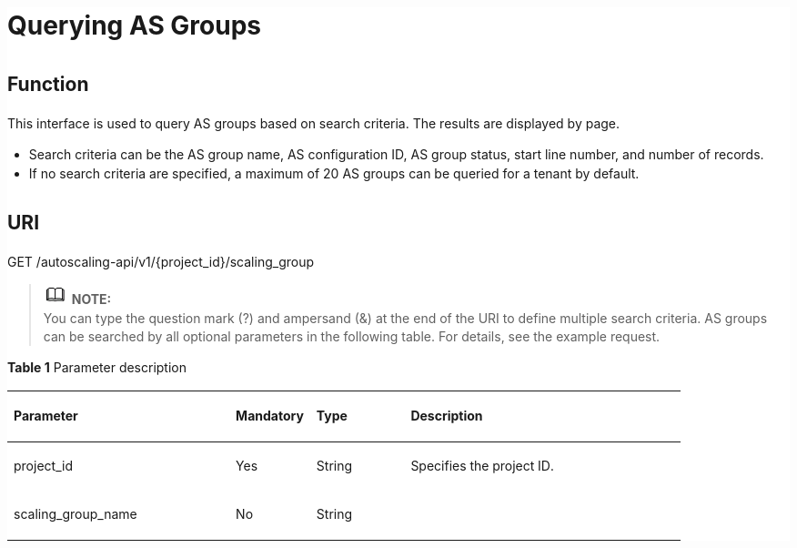 # Querying AS Groups<a name="EN-US_TOPIC_0043063030"></a>

## Function<a name="section21821369"></a>

This interface is used to query AS groups based on search criteria. The results are displayed by page.

-   Search criteria can be the AS group name, AS configuration ID, AS group status, start line number, and number of records.
-   If no search criteria are specified, a maximum of 20 AS groups can be queried for a tenant by default.

## URI<a name="section62174594"></a>

GET /autoscaling-api/v1/\{project\_id\}/scaling\_group

>![](public_sys-resources/icon-note.gif) **NOTE:**   
>You can type the question mark \(?\) and ampersand \(&\) at the end of the URI to define multiple search criteria. AS groups can be searched by all optional parameters in the following table. For details, see the example request.  

**Table  1**  Parameter description

<a name="table63724816"></a>
<table><thead align="left"><tr id="row58113810"><th class="cellrowborder" valign="top" width="33%" id="mcps1.2.5.1.1"><p id="p9598184"><a name="p9598184"></a><a name="p9598184"></a><strong id="b275781443110"><a name="b275781443110"></a><a name="b275781443110"></a>Parameter</strong></p>
</th>
<th class="cellrowborder" valign="top" width="12%" id="mcps1.2.5.1.2"><p id="p39255446"><a name="p39255446"></a><a name="p39255446"></a>Mandatory</p>
</th>
<th class="cellrowborder" valign="top" width="14.000000000000002%" id="mcps1.2.5.1.3"><p id="p25574597"><a name="p25574597"></a><a name="p25574597"></a>Type</p>
</th>
<th class="cellrowborder" valign="top" width="41%" id="mcps1.2.5.1.4"><p id="p58276509"><a name="p58276509"></a><a name="p58276509"></a><strong id="b1511421103111"><a name="b1511421103111"></a><a name="b1511421103111"></a>Description</strong></p>
</th>
</tr>
</thead>
<tbody><tr id="row22776773"><td class="cellrowborder" valign="top" width="33%" headers="mcps1.2.5.1.1 "><p id="p32979301"><a name="p32979301"></a><a name="p32979301"></a>project_id</p>
</td>
<td class="cellrowborder" valign="top" width="12%" headers="mcps1.2.5.1.2 "><p id="p54077734"><a name="p54077734"></a><a name="p54077734"></a>Yes</p>
</td>
<td class="cellrowborder" valign="top" width="14.000000000000002%" headers="mcps1.2.5.1.3 "><p id="p18220335"><a name="p18220335"></a><a name="p18220335"></a>String</p>
</td>
<td class="cellrowborder" valign="top" width="41%" headers="mcps1.2.5.1.4 "><p id="p36520930"><a name="p36520930"></a><a name="p36520930"></a>Specifies the project ID.</p>
</td>
</tr>
<tr id="row62178680"><td class="cellrowborder" valign="top" width="33%" headers="mcps1.2.5.1.1 "><p id="p3308318"><a name="p3308318"></a><a name="p3308318"></a>scaling_group_name</p>
</td>
<td class="cellrowborder" valign="top" width="12%" headers="mcps1.2.5.1.2 "><p id="p66647176"><a name="p66647176"></a><a name="p66647176"></a>No</p>
</td>
<td class="cellrowborder" valign="top" width="14.000000000000002%" headers="mcps1.2.5.1.3 "><p id="p29712158"><a name="p29712158"></a><a name="p29712158"></a>String</p>